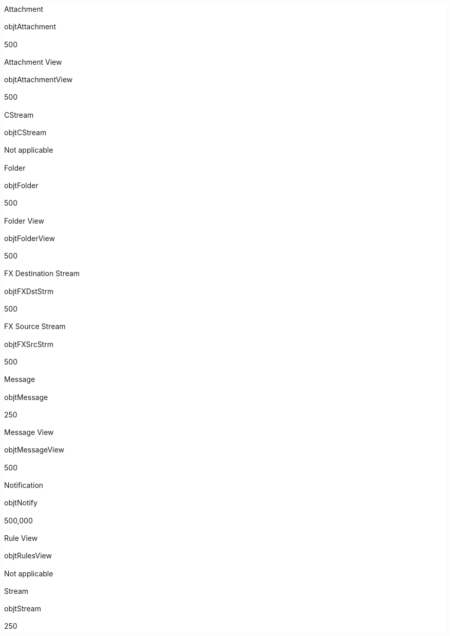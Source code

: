 </tr>
<tr class="even">
<td><p>Attachment</p></td>
<td><p>objtAttachment</p></td>
<td><p>500</p></td>
</tr>
<tr class="odd">
<td><p>Attachment View</p></td>
<td><p>objtAttachmentView</p></td>
<td><p>500</p></td>
</tr>
<tr class="even">
<td><p>CStream</p></td>
<td><p>objtCStream</p></td>
<td><p>Not applicable</p></td>
</tr>
<tr class="odd">
<td><p>Folder</p></td>
<td><p>objtFolder</p></td>
<td><p>500</p></td>
</tr>
<tr class="even">
<td><p>Folder View</p></td>
<td><p>objtFolderView</p></td>
<td><p>500</p></td>
</tr>
<tr class="odd">
<td><p>FX Destination Stream</p></td>
<td><p>objtFXDstStrm</p></td>
<td><p>500</p></td>
</tr>
<tr class="even">
<td><p>FX Source Stream</p></td>
<td><p>objtFXSrcStrm</p></td>
<td><p>500</p></td>
</tr>
<tr class="odd">
<td><p>Message</p></td>
<td><p>objtMessage</p></td>
<td><p>250</p></td>
</tr>
<tr class="even">
<td><p>Message View</p></td>
<td><p>objtMessageView</p></td>
<td><p>500</p></td>
</tr>
<tr class="odd">
<td><p>Notification</p></td>
<td><p>objtNotify</p></td>
<td><p>500,000</p></td>
</tr>
<tr class="even">
<td><p>Rule View</p></td>
<td><p>objtRulesView</p></td>
<td><p>Not applicable</p></td>
</tr>
<tr class="odd">
<td><p>Stream</p></td>
<td><p>objtStream</p></td>
<td><p>250</p></td>
</tr>
</tbody>
</table>
